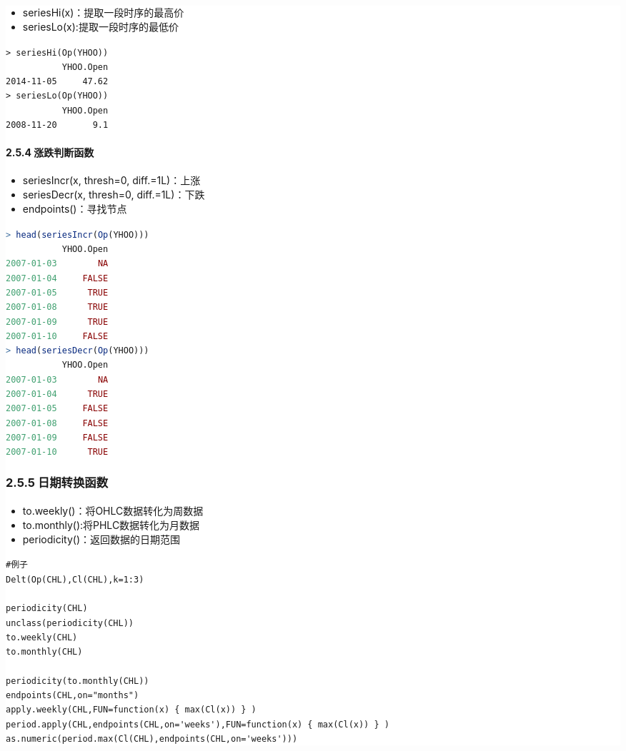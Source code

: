 * seriesHi(x)：提取一段时序的最高价
* seriesLo(x):提取一段时序的最低价

```{r}
> seriesHi(Op(YHOO))
           YHOO.Open
2014-11-05     47.62
> seriesLo(Op(YHOO))
           YHOO.Open
2008-11-20       9.1
```

#### 2.5.4 涨跌判断函数

* seriesIncr(x, thresh=0, diff.=1L)：上涨
* seriesDecr(x, thresh=0, diff.=1L)：下跌
* endpoints()：寻找节点

``` r
> head(seriesIncr(Op(YHOO)))
           YHOO.Open
2007-01-03        NA
2007-01-04     FALSE
2007-01-05      TRUE
2007-01-08      TRUE
2007-01-09      TRUE
2007-01-10     FALSE
> head(seriesDecr(Op(YHOO)))
           YHOO.Open
2007-01-03        NA
2007-01-04      TRUE
2007-01-05     FALSE
2007-01-08     FALSE
2007-01-09     FALSE
2007-01-10      TRUE
```

### 2.5.5 日期转换函数

* to.weekly()：将OHLC数据转化为周数据
* to.monthly():将PHLC数据转化为月数据
* periodicity()：返回数据的日期范围

```{r}
#例子
Delt(Op(CHL),Cl(CHL),k=1:3)

periodicity(CHL)
unclass(periodicity(CHL))
to.weekly(CHL)
to.monthly(CHL)

periodicity(to.monthly(CHL))
endpoints(CHL,on="months")
apply.weekly(CHL,FUN=function(x) { max(Cl(x)) } )
period.apply(CHL,endpoints(CHL,on='weeks'),FUN=function(x) { max(Cl(x)) } )
as.numeric(period.max(Cl(CHL),endpoints(CHL,on='weeks')))
```

